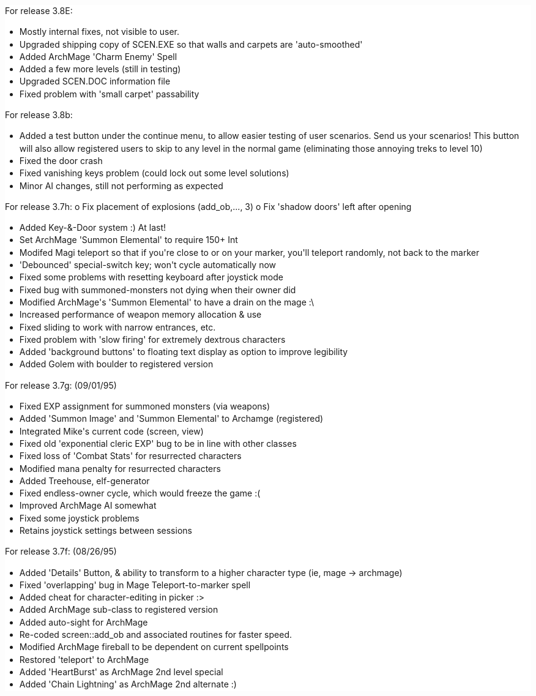 For release 3.8E:
 * Mostly internal fixes, not visible to user.
 * Upgraded shipping copy of SCEN.EXE so that walls
   and carpets are 'auto-smoothed'
 * Added ArchMage 'Charm Enemy' Spell
 * Added a few more levels (still in testing)
 * Upgraded SCEN.DOC information file
 * Fixed problem with 'small carpet' passability

For release 3.8b:
 * Added a test button under the continue menu, to allow
   easier testing of user scenarios.  Send us your 
   scenarios!  This button will also allow registered
   users to skip to any level in the normal game
   (eliminating those annoying treks to level 10)
 * Fixed the door crash
 * Fixed vanishing keys problem (could lock out some
   level solutions)
 * Minor AI changes, still not performing as expected

For release 3.7h:
 o Fix placement of explosions (add_ob,..., 3)
 o Fix 'shadow doors' left after opening
 * Added Key-&-Door system :) At last!
 * Set ArchMage 'Summon Elemental' to require 150+ Int
 * Modifed Magi teleport so that if you're close to or on your
   marker, you'll teleport randomly, not back to the marker
 * 'Debounced' special-switch key; won't cycle automatically now
 * Fixed some problems with resetting keyboard after joystick mode
 * Fixed bug with summoned-monsters not dying when their owner did
 * Modified ArchMage's 'Summon Elemental' to have a drain on the mage :\
 * Increased performance of weapon memory allocation & use
 * Fixed sliding to work with narrow entrances, etc.
 * Fixed problem with 'slow firing' for extremely dextrous characters
 * Added 'background buttons' to floating text display as option to
   improve legibility
 * Added Golem with boulder to registered version

For release 3.7g: (09/01/95)
 * Fixed EXP assignment for summoned monsters (via weapons)
 * Added 'Summon Image' and 'Summon Elemental' to Archamge (registered)
 * Integrated Mike's current code (screen, view)
 * Fixed old 'exponential cleric EXP' bug to be in line with other classes
 * Fixed loss of 'Combat Stats' for resurrected characters
 * Modified mana penalty for resurrected characters
 * Added Treehouse, elf-generator
 * Fixed endless-owner cycle, which would freeze the game :(
 * Improved ArchMage AI somewhat
 * Fixed some joystick problems
 * Retains joystick settings between sessions

For release 3.7f: (08/26/95)
 * Added 'Details' Button, & ability to transform to a higher
   character type (ie, mage -> archmage)
 * Fixed 'overlapping' bug in Mage Teleport-to-marker spell
 * Added cheat for character-editing in picker :>
 * Added ArchMage sub-class to registered version
 * Added auto-sight for ArchMage
 * Re-coded screen::add_ob and associated routines for faster speed.
 * Modified ArchMage fireball to be dependent on current spellpoints
 * Restored 'teleport' to ArchMage
 * Added 'HeartBurst' as ArchMage 2nd level special
 * Added 'Chain Lightning' as ArchMage 2nd alternate :)
